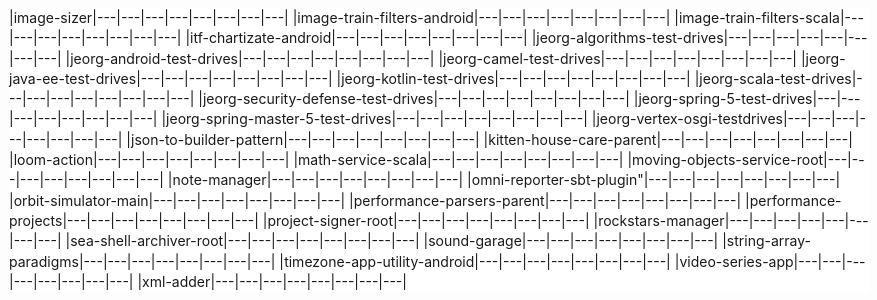 |image-sizer|---|---|---|---|---|---|---|---|
|image-train-filters-android|---|---|---|---|---|---|---|---|
|image-train-filters-scala|---|---|---|---|---|---|---|---|
|itf-chartizate-android|---|---|---|---|---|---|---|---|
|jeorg-algorithms-test-drives|---|---|---|---|---|---|---|---|
|jeorg-android-test-drives|---|---|---|---|---|---|---|---|
|jeorg-camel-test-drives|---|---|---|---|---|---|---|---|
|jeorg-java-ee-test-drives|---|---|---|---|---|---|---|---|
|jeorg-kotlin-test-drives|---|---|---|---|---|---|---|---|
|jeorg-scala-test-drives|---|---|---|---|---|---|---|---|
|jeorg-security-defense-test-drives|---|---|---|---|---|---|---|---|
|jeorg-spring-5-test-drives|---|---|---|---|---|---|---|---|
|jeorg-spring-master-5-test-drives|---|---|---|---|---|---|---|---|
|jeorg-vertex-osgi-testdrives|---|---|---|---|---|---|---|---|
|json-to-builder-pattern|---|---|---|---|---|---|---|---|
|kitten-house-care-parent|---|---|---|---|---|---|---|---|
|loom-action|---|---|---|---|---|---|---|---|
|math-service-scala|---|---|---|---|---|---|---|---|
|moving-objects-service-root|---|---|---|---|---|---|---|---|
|note-manager|---|---|---|---|---|---|---|---|
|omni-reporter-sbt-plugin"|---|---|---|---|---|---|---|---|
|orbit-simulator-main|---|---|---|---|---|---|---|---|
|performance-parsers-parent|---|---|---|---|---|---|---|---|
|performance-projects|---|---|---|---|---|---|---|---|
|project-signer-root|---|---|---|---|---|---|---|---|
|rockstars-manager|---|---|---|---|---|---|---|---|
|sea-shell-archiver-root|---|---|---|---|---|---|---|---|
|sound-garage|---|---|---|---|---|---|---|---|
|string-array-paradigms|---|---|---|---|---|---|---|---|
|timezone-app-utility-android|---|---|---|---|---|---|---|---|
|video-series-app|---|---|---|---|---|---|---|---|
|xml-adder|---|---|---|---|---|---|---|---|